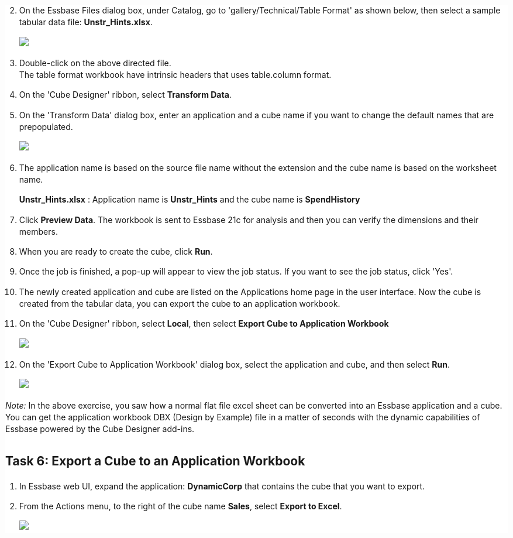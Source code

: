 2.	On the Essbase Files dialog box, under Catalog, go to 'gallery/Technical/Table Format' as shown below, then select a sample tabular data file: **Unstr_Hints.xlsx**.

    ![](./images/image14_44.png " ")

3.	Double-click on the above directed file.  
 The table format workbook have intrinsic headers that uses table.column format.

4.	On the 'Cube Designer' ribbon, select **Transform Data**.

5.	On the 'Transform Data' dialog box, enter an application and a cube name if you want to change the default names that are prepopulated.

    ![](./images/image14_45.png " ")

1. The application name is based on the source file name without the extension and the cube name is based on the worksheet name.

    **Unstr\_Hints.xlsx** : Application name is **Unstr\_Hints** and the cube name is **SpendHistory**

7.	Click **Preview Data**. The workbook is sent to Essbase 21c for analysis and then you can verify the dimensions and their members.

8.	When you are ready to create the cube, click **Run**.

9.	Once the job is finished, a pop-up will appear to view the job status. If you want to see the job status, click 'Yes'.

    <!-- ![](./images/image14_47.png " ") image not available in image folder  -->

10.  The newly created application and cube are listed on the Applications home page in the user interface. Now the cube is created from the tabular data, you can export the cube to an application workbook.

11.	On the 'Cube Designer' ribbon, select **Local**, then select **Export Cube to Application Workbook**

    ![](./images/image14_48.png " ")

12.	On the 'Export Cube to Application Workbook' dialog box, select the application and cube, and then select **Run**.

    ![](./images/image14_49.png " ")


  *Note:* In the above exercise, you saw how a normal flat file excel sheet can be converted into an Essbase application and a cube. You can get the application workbook DBX (Design by Example) file in a matter of seconds with the dynamic capabilities of Essbase powered by the Cube Designer add-ins.

## Task 6: Export a Cube to an Application Workbook
1. In Essbase web UI, expand the application: **DynamicCorp** that contains the cube that you want to export.

2. From the Actions menu, to the right of the cube name **Sales**, select **Export to Excel**.

    ![](./images/image14_49.1.png " ")
